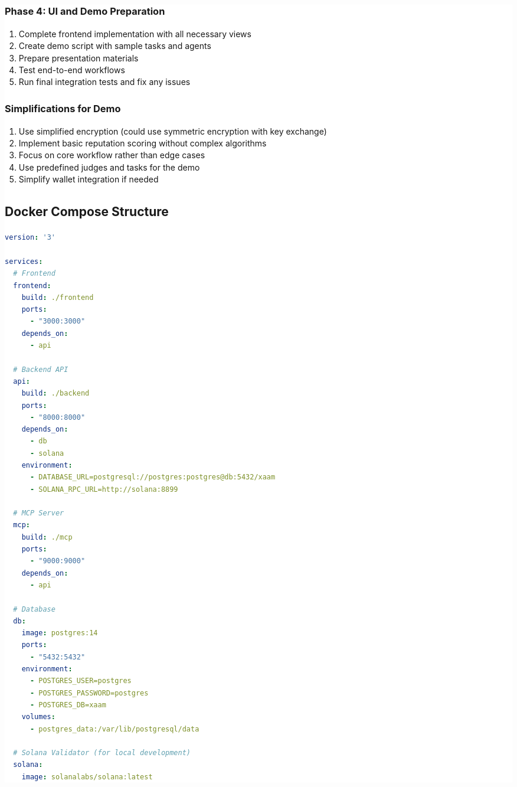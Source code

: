 ### Phase 4: UI and Demo Preparation
1. Complete frontend implementation with all necessary views
2. Create demo script with sample tasks and agents
3. Prepare presentation materials
4. Test end-to-end workflows
5. Run final integration tests and fix any issues

### Simplifications for Demo
1. Use simplified encryption (could use symmetric encryption with key exchange)
2. Implement basic reputation scoring without complex algorithms
3. Focus on core workflow rather than edge cases
4. Use predefined judges and tasks for the demo
5. Simplify wallet integration if needed

## Docker Compose Structure

```yaml
version: '3'

services:
  # Frontend
  frontend:
    build: ./frontend
    ports:
      - "3000:3000"
    depends_on:
      - api

  # Backend API
  api:
    build: ./backend
    ports:
      - "8000:8000"
    depends_on:
      - db
      - solana
    environment:
      - DATABASE_URL=postgresql://postgres:postgres@db:5432/xaam
      - SOLANA_RPC_URL=http://solana:8899

  # MCP Server
  mcp:
    build: ./mcp
    ports:
      - "9000:9000"
    depends_on:
      - api

  # Database
  db:
    image: postgres:14
    ports:
      - "5432:5432"
    environment:
      - POSTGRES_USER=postgres
      - POSTGRES_PASSWORD=postgres
      - POSTGRES_DB=xaam
    volumes:
      - postgres_data:/var/lib/postgresql/data

  # Solana Validator (for local development)
  solana:
    image: solanalabs/solana:latest
```